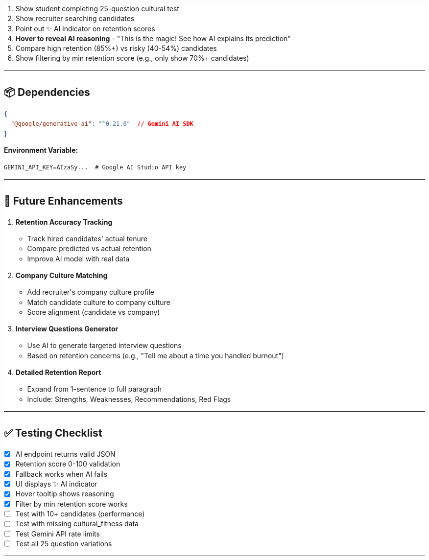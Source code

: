 1. Show student completing 25-question cultural test
2. Show recruiter searching candidates
3. Point out ✨ AI indicator on retention scores
4. **Hover to reveal AI reasoning** - "This is the magic! See how AI explains its prediction"
5. Compare high retention (85%+) vs risky (40-54%) candidates
6. Show filtering by min retention score (e.g., only show 70%+ candidates)

---

## 📦 Dependencies

```json
{
  "@google/generative-ai": "^0.21.0"  // Gemini AI SDK
}
```

**Environment Variable:**
```env
GEMINI_API_KEY=AIzaSy...  # Google AI Studio API key
```

---

## 🔮 Future Enhancements

1. **Retention Accuracy Tracking**
   - Track hired candidates' actual tenure
   - Compare predicted vs actual retention
   - Improve AI model with real data

2. **Company Culture Matching**
   - Add recruiter's company culture profile
   - Match candidate culture to company culture
   - Score alignment (candidate vs company)

3. **Interview Questions Generator**
   - Use AI to generate targeted interview questions
   - Based on retention concerns (e.g., "Tell me about a time you handled burnout")

4. **Detailed Retention Report**
   - Expand from 1-sentence to full paragraph
   - Include: Strengths, Weaknesses, Recommendations, Red Flags

---

## ✅ Testing Checklist

- [x] AI endpoint returns valid JSON
- [x] Retention score 0-100 validation
- [x] Fallback works when AI fails
- [x] UI displays ✨ AI indicator
- [x] Hover tooltip shows reasoning
- [x] Filter by min retention score works
- [ ] Test with 10+ candidates (performance)
- [ ] Test with missing cultural_fitness data
- [ ] Test Gemini API rate limits
- [ ] Test all 25 question variations

---
